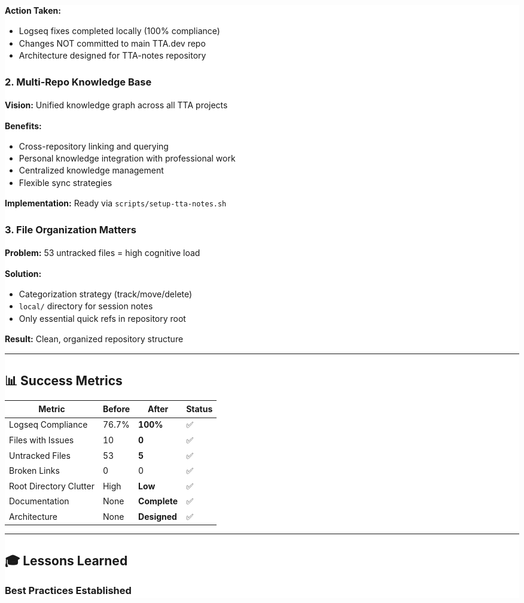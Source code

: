 **Action Taken:**
- Logseq fixes completed locally (100% compliance)
- Changes NOT committed to main TTA.dev repo
- Architecture designed for TTA-notes repository

### 2. Multi-Repo Knowledge Base

**Vision:** Unified knowledge graph across all TTA projects

**Benefits:**
- Cross-repository linking and querying
- Personal knowledge integration with professional work
- Centralized knowledge management
- Flexible sync strategies

**Implementation:** Ready via `scripts/setup-tta-notes.sh`

### 3. File Organization Matters

**Problem:** 53 untracked files = high cognitive load

**Solution:**
- Categorization strategy (track/move/delete)
- `local/` directory for session notes
- Only essential quick refs in repository root

**Result:** Clean, organized repository structure

---

## 📊 Success Metrics

| Metric | Before | After | Status |
|--------|--------|-------|--------|
| Logseq Compliance | 76.7% | **100%** | ✅ |
| Files with Issues | 10 | **0** | ✅ |
| Untracked Files | 53 | **5** | ✅ |
| Broken Links | 0 | 0 | ✅ |
| Root Directory Clutter | High | **Low** | ✅ |
| Documentation | None | **Complete** | ✅ |
| Architecture | None | **Designed** | ✅ |

---

## 🎓 Lessons Learned

### Best Practices Established
